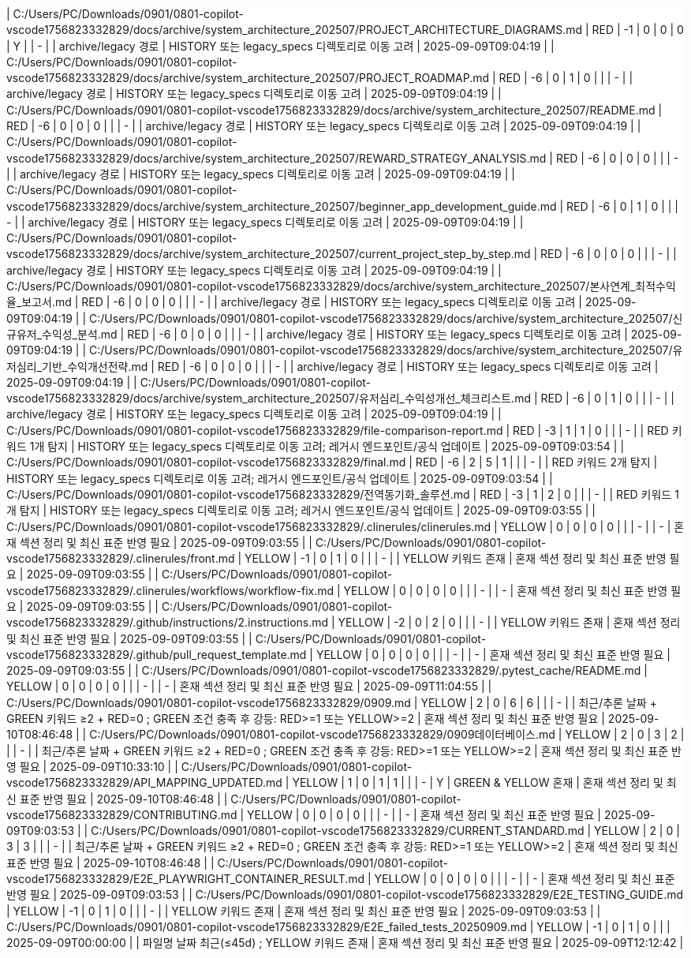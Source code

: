 | C:/Users/PC/Downloads/0901/0801-copilot-vscode1756823332829/docs/archive/system_architecture_202507/PROJECT_ARCHITECTURE_DIAGRAMS.md | RED | -1 | 0 | 0 | 0 | Y |  | - |  | archive/legacy 경로 | HISTORY 또는 legacy_specs 디렉토리로 이동 고려 | 2025-09-09T09:04:19 |
| C:/Users/PC/Downloads/0901/0801-copilot-vscode1756823332829/docs/archive/system_architecture_202507/PROJECT_ROADMAP.md | RED | -6 | 0 | 1 | 0 |  |  | - |  | archive/legacy 경로 | HISTORY 또는 legacy_specs 디렉토리로 이동 고려 | 2025-09-09T09:04:19 |
| C:/Users/PC/Downloads/0901/0801-copilot-vscode1756823332829/docs/archive/system_architecture_202507/README.md | RED | -6 | 0 | 0 | 0 |  |  | - |  | archive/legacy 경로 | HISTORY 또는 legacy_specs 디렉토리로 이동 고려 | 2025-09-09T09:04:19 |
| C:/Users/PC/Downloads/0901/0801-copilot-vscode1756823332829/docs/archive/system_architecture_202507/REWARD_STRATEGY_ANALYSIS.md | RED | -6 | 0 | 0 | 0 |  |  | - |  | archive/legacy 경로 | HISTORY 또는 legacy_specs 디렉토리로 이동 고려 | 2025-09-09T09:04:19 |
| C:/Users/PC/Downloads/0901/0801-copilot-vscode1756823332829/docs/archive/system_architecture_202507/beginner_app_development_guide.md | RED | -6 | 0 | 1 | 0 |  |  | - |  | archive/legacy 경로 | HISTORY 또는 legacy_specs 디렉토리로 이동 고려 | 2025-09-09T09:04:19 |
| C:/Users/PC/Downloads/0901/0801-copilot-vscode1756823332829/docs/archive/system_architecture_202507/current_project_step_by_step.md | RED | -6 | 0 | 0 | 0 |  |  | - |  | archive/legacy 경로 | HISTORY 또는 legacy_specs 디렉토리로 이동 고려 | 2025-09-09T09:04:19 |
| C:/Users/PC/Downloads/0901/0801-copilot-vscode1756823332829/docs/archive/system_architecture_202507/본사연계_최적수익율_보고서.md | RED | -6 | 0 | 0 | 0 |  |  | - |  | archive/legacy 경로 | HISTORY 또는 legacy_specs 디렉토리로 이동 고려 | 2025-09-09T09:04:19 |
| C:/Users/PC/Downloads/0901/0801-copilot-vscode1756823332829/docs/archive/system_architecture_202507/신규유저_수익성_분석.md | RED | -6 | 0 | 0 | 0 |  |  | - |  | archive/legacy 경로 | HISTORY 또는 legacy_specs 디렉토리로 이동 고려 | 2025-09-09T09:04:19 |
| C:/Users/PC/Downloads/0901/0801-copilot-vscode1756823332829/docs/archive/system_architecture_202507/유저심리_기반_수익개선전략.md | RED | -6 | 0 | 0 | 0 |  |  | - |  | archive/legacy 경로 | HISTORY 또는 legacy_specs 디렉토리로 이동 고려 | 2025-09-09T09:04:19 |
| C:/Users/PC/Downloads/0901/0801-copilot-vscode1756823332829/docs/archive/system_architecture_202507/유저심리_수익성개선_체크리스트.md | RED | -6 | 0 | 1 | 0 |  |  | - |  | archive/legacy 경로 | HISTORY 또는 legacy_specs 디렉토리로 이동 고려 | 2025-09-09T09:04:19 |
| C:/Users/PC/Downloads/0901/0801-copilot-vscode1756823332829/file-comparison-report.md | RED | -3 | 1 | 1 | 0 |  |  | - |  | RED 키워드 1개 탐지 | HISTORY 또는 legacy_specs 디렉토리로 이동 고려; 레거시 엔드포인트/공식 업데이트 | 2025-09-09T09:03:54 |
| C:/Users/PC/Downloads/0901/0801-copilot-vscode1756823332829/final.md | RED | -6 | 2 | 5 | 1 |  |  | - |  | RED 키워드 2개 탐지 | HISTORY 또는 legacy_specs 디렉토리로 이동 고려; 레거시 엔드포인트/공식 업데이트 | 2025-09-09T09:03:54 |
| C:/Users/PC/Downloads/0901/0801-copilot-vscode1756823332829/전역동기화_솔루션.md | RED | -3 | 1 | 2 | 0 |  |  | - |  | RED 키워드 1개 탐지 | HISTORY 또는 legacy_specs 디렉토리로 이동 고려; 레거시 엔드포인트/공식 업데이트 | 2025-09-09T09:03:55 |
| C:/Users/PC/Downloads/0901/0801-copilot-vscode1756823332829/.clinerules/clinerules.md | YELLOW | 0 | 0 | 0 | 0 |  |  | - |  | - | 혼재 섹션 정리 및 최신 표준 반영 필요 | 2025-09-09T09:03:55 |
| C:/Users/PC/Downloads/0901/0801-copilot-vscode1756823332829/.clinerules/front.md | YELLOW | -1 | 0 | 1 | 0 |  |  | - |  | YELLOW 키워드 존재 | 혼재 섹션 정리 및 최신 표준 반영 필요 | 2025-09-09T09:03:55 |
| C:/Users/PC/Downloads/0901/0801-copilot-vscode1756823332829/.clinerules/workflows/workflow-fix.md | YELLOW | 0 | 0 | 0 | 0 |  |  | - |  | - | 혼재 섹션 정리 및 최신 표준 반영 필요 | 2025-09-09T09:03:55 |
| C:/Users/PC/Downloads/0901/0801-copilot-vscode1756823332829/.github/instructions/2.instructions.md | YELLOW | -2 | 0 | 2 | 0 |  |  | - |  | YELLOW 키워드 존재 | 혼재 섹션 정리 및 최신 표준 반영 필요 | 2025-09-09T09:03:55 |
| C:/Users/PC/Downloads/0901/0801-copilot-vscode1756823332829/.github/pull_request_template.md | YELLOW | 0 | 0 | 0 | 0 |  |  | - |  | - | 혼재 섹션 정리 및 최신 표준 반영 필요 | 2025-09-09T09:03:55 |
| C:/Users/PC/Downloads/0901/0801-copilot-vscode1756823332829/.pytest_cache/README.md | YELLOW | 0 | 0 | 0 | 0 |  |  | - |  | - | 혼재 섹션 정리 및 최신 표준 반영 필요 | 2025-09-09T11:04:55 |
| C:/Users/PC/Downloads/0901/0801-copilot-vscode1756823332829/0909.md | YELLOW | 2 | 0 | 6 | 6 |  |  | - |  | 최근/추론 날짜 + GREEN 키워드 ≥2 + RED=0 ; GREEN 조건 충족 후 강등: RED>=1 또는 YELLOW>=2 | 혼재 섹션 정리 및 최신 표준 반영 필요 | 2025-09-10T08:46:48 |
| C:/Users/PC/Downloads/0901/0801-copilot-vscode1756823332829/0909데이터베이스.md | YELLOW | 2 | 0 | 3 | 2 |  |  | - |  | 최근/추론 날짜 + GREEN 키워드 ≥2 + RED=0 ; GREEN 조건 충족 후 강등: RED>=1 또는 YELLOW>=2 | 혼재 섹션 정리 및 최신 표준 반영 필요 | 2025-09-09T10:33:10 |
| C:/Users/PC/Downloads/0901/0801-copilot-vscode1756823332829/API_MAPPING_UPDATED.md | YELLOW | 1 | 0 | 1 | 1 |  |  | - | Y | GREEN & YELLOW 혼재 | 혼재 섹션 정리 및 최신 표준 반영 필요 | 2025-09-10T08:46:48 |
| C:/Users/PC/Downloads/0901/0801-copilot-vscode1756823332829/CONTRIBUTING.md | YELLOW | 0 | 0 | 0 | 0 |  |  | - |  | - | 혼재 섹션 정리 및 최신 표준 반영 필요 | 2025-09-09T09:03:53 |
| C:/Users/PC/Downloads/0901/0801-copilot-vscode1756823332829/CURRENT_STANDARD.md | YELLOW | 2 | 0 | 3 | 3 |  |  | - |  | 최근/추론 날짜 + GREEN 키워드 ≥2 + RED=0 ; GREEN 조건 충족 후 강등: RED>=1 또는 YELLOW>=2 | 혼재 섹션 정리 및 최신 표준 반영 필요 | 2025-09-10T08:46:48 |
| C:/Users/PC/Downloads/0901/0801-copilot-vscode1756823332829/E2E_PLAYWRIGHT_CONTAINER_RESULT.md | YELLOW | 0 | 0 | 0 | 0 |  |  | - |  | - | 혼재 섹션 정리 및 최신 표준 반영 필요 | 2025-09-09T09:03:53 |
| C:/Users/PC/Downloads/0901/0801-copilot-vscode1756823332829/E2E_TESTING_GUIDE.md | YELLOW | -1 | 0 | 1 | 0 |  |  | - |  | YELLOW 키워드 존재 | 혼재 섹션 정리 및 최신 표준 반영 필요 | 2025-09-09T09:03:53 |
| C:/Users/PC/Downloads/0901/0801-copilot-vscode1756823332829/E2E_failed_tests_20250909.md | YELLOW | -1 | 0 | 1 | 0 |  |  | 2025-09-09T00:00:00 |  | 파일명 날짜 최근(≤45d) ; YELLOW 키워드 존재 | 혼재 섹션 정리 및 최신 표준 반영 필요 | 2025-09-09T12:12:42 |